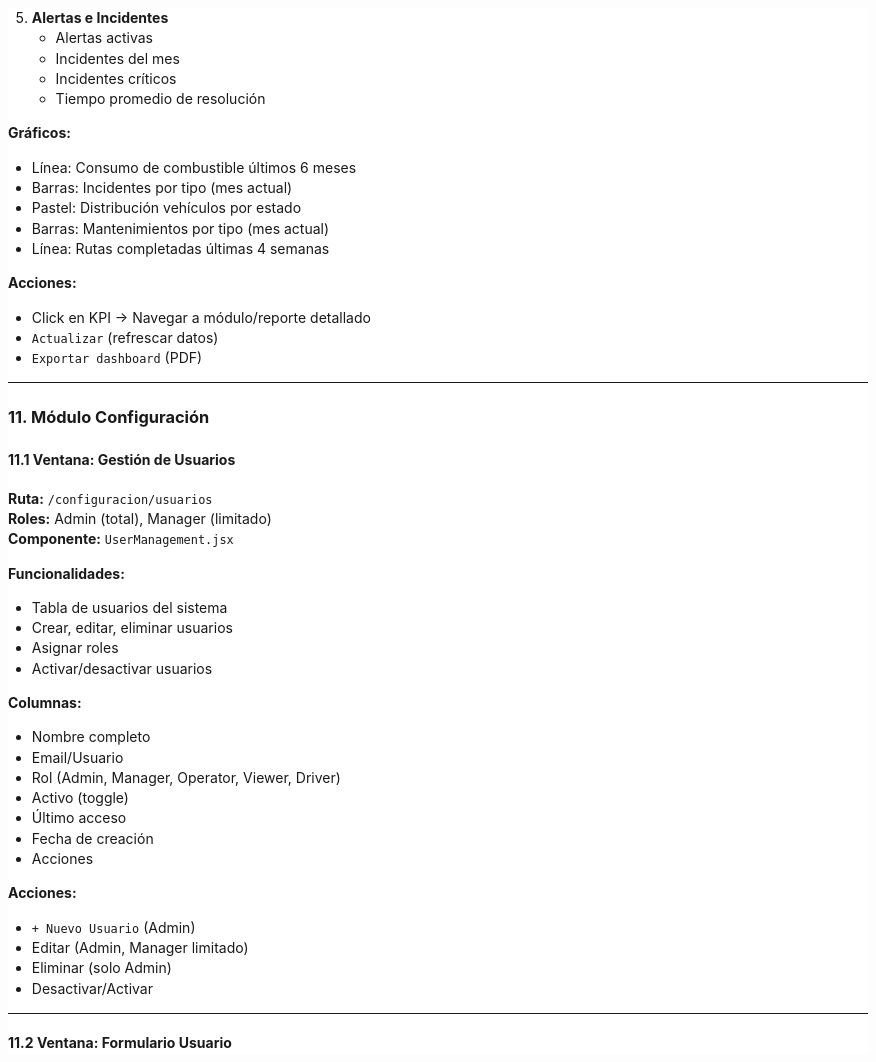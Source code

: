 5. **Alertas e Incidentes**
   - Alertas activas
   - Incidentes del mes
   - Incidentes críticos
   - Tiempo promedio de resolución

**Gráficos:**

- Línea: Consumo de combustible últimos 6 meses
- Barras: Incidentes por tipo (mes actual)
- Pastel: Distribución vehículos por estado
- Barras: Mantenimientos por tipo (mes actual)
- Línea: Rutas completadas últimas 4 semanas

**Acciones:**

- Click en KPI → Navegar a módulo/reporte detallado
- `Actualizar` (refrescar datos)
- `Exportar dashboard` (PDF)

---

### 11. Módulo Configuración

#### 11.1 Ventana: Gestión de Usuarios

**Ruta:** `/configuracion/usuarios`  
**Roles:** Admin (total), Manager (limitado)  
**Componente:** `UserManagement.jsx`

**Funcionalidades:**

- Tabla de usuarios del sistema
- Crear, editar, eliminar usuarios
- Asignar roles
- Activar/desactivar usuarios

**Columnas:**

- Nombre completo
- Email/Usuario
- Rol (Admin, Manager, Operator, Viewer, Driver)
- Activo (toggle)
- Último acceso
- Fecha de creación
- Acciones

**Acciones:**

- `+ Nuevo Usuario` (Admin)
- Editar (Admin, Manager limitado)
- Eliminar (solo Admin)
- Desactivar/Activar

---

#### 11.2 Ventana: Formulario Usuario
